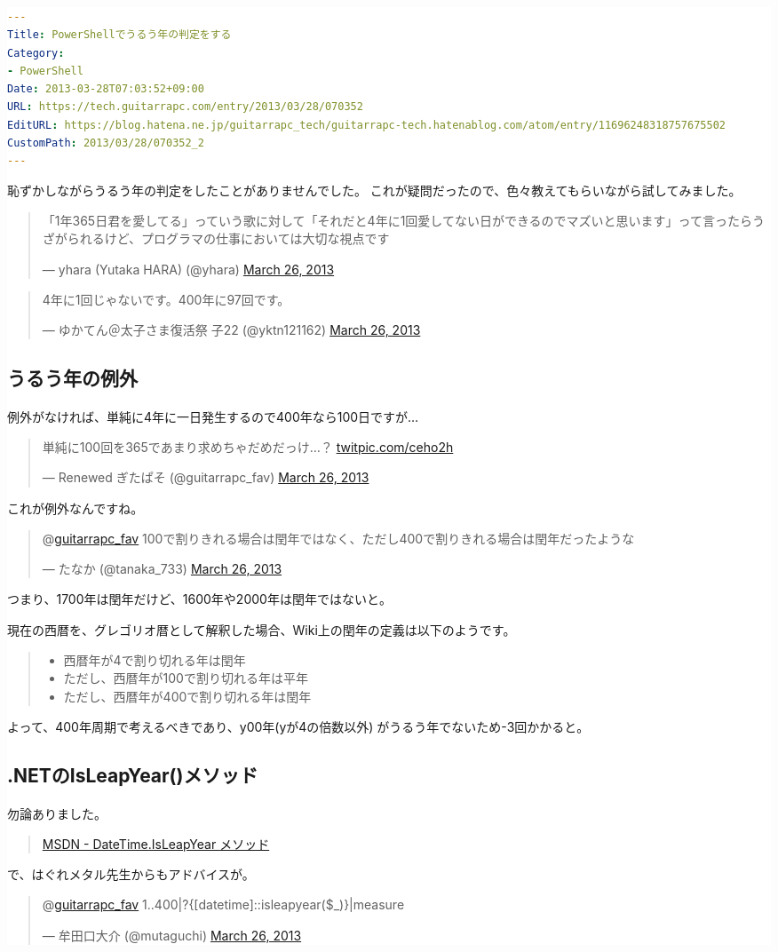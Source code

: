 ```yaml
---
Title: PowerShellでうるう年の判定をする
Category:
- PowerShell
Date: 2013-03-28T07:03:52+09:00
URL: https://tech.guitarrapc.com/entry/2013/03/28/070352
EditURL: https://blog.hatena.ne.jp/guitarrapc_tech/guitarrapc-tech.hatenablog.com/atom/entry/11696248318757675502
CustomPath: 2013/03/28/070352_2
---
```


恥ずかしながらうるう年の判定をしたことがありませんでした。
これが疑問だったので、色々教えてもらいながら試してみました。

<blockquote class="twitter-tweet"><p>「1年365日君を愛してる」っていう歌に対して「それだと4年に1回愛してない日ができるのでマズいと思います」って言ったらうざがられるけど、プログラマの仕事においては大切な視点です</p>&mdash; yhara (Yutaka HARA) (@yhara) <a href="https://twitter.com/yhara/status/316468745281347585">March 26, 2013</a></blockquote>

<blockquote class="twitter-tweet"><p>4年に1回じゃないです。400年に97回です。</p>&mdash; ゆかてん＠太子さま復活祭 子22 (@yktn121162) <a href="https://twitter.com/yktn121162/status/316497378456768512">March 26, 2013</a></blockquote>



<h2>うるう年の例外</h2>
例外がなければ、単純に4年に一日発生するので400年なら100日ですが…
<blockquote class="twitter-tweet"><p>単純に100回を365であまり求めちゃだめだっけ…？ <a href="http://t.co/AqJCAPU083" title="http://twitpic.com/ceho2h">twitpic.com/ceho2h</a></p>&mdash; Renewed ぎたぱそ (@guitarrapc_fav) <a href="https://twitter.com/guitarrapc_fav/status/316499736402210816">March 26, 2013</a></blockquote>


これが例外なんですね。
<blockquote class="twitter-tweet"><p>@<a href="https://twitter.com/guitarrapc_fav">guitarrapc_fav</a> 100で割りきれる場合は閏年ではなく、ただし400で割りきれる場合は閏年だったような</p>&mdash; たなか (@tanaka_733) <a href="https://twitter.com/tanaka_733/status/316500733048549376">March 26, 2013</a></blockquote>


つまり、1700年は閏年だけど、1600年や2000年は閏年ではないと。

現在の西暦を、グレゴリオ暦として解釈した場合、Wiki上の閏年の定義は以下のようです。
<blockquote><ul>
	<li>西暦年が4で割り切れる年は閏年</li>
	<li>ただし、西暦年が100で割り切れる年は平年</li>
	<li>ただし、西暦年が400で割り切れる年は閏年</li>
</ul></blockquote>

よって、400年周期で考えるべきであり、y00年(yが4の倍数以外) がうるう年でないため-3回かかると。

<h2>.NETのIsLeapYear()メソッド</h2>
勿論ありました。
<blockquote><a href="http://msdn.microsoft.com/ja-jp/library/system.datetime.isleapyear.aspx" target="_blank">MSDN - DateTime.IsLeapYear メソッド</a></blockquote>

で、はぐれメタル先生からもアドバイスが。
<blockquote class="twitter-tweet"><p>@<a href="https://twitter.com/guitarrapc_fav">guitarrapc_fav</a> 1..400|?{[datetime]::isleapyear($_)}|measure</p>&mdash; 牟田口大介 (@mutaguchi) <a href="https://twitter.com/mutaguchi/status/316500974908878848">March 26, 2013</a></blockquote>
